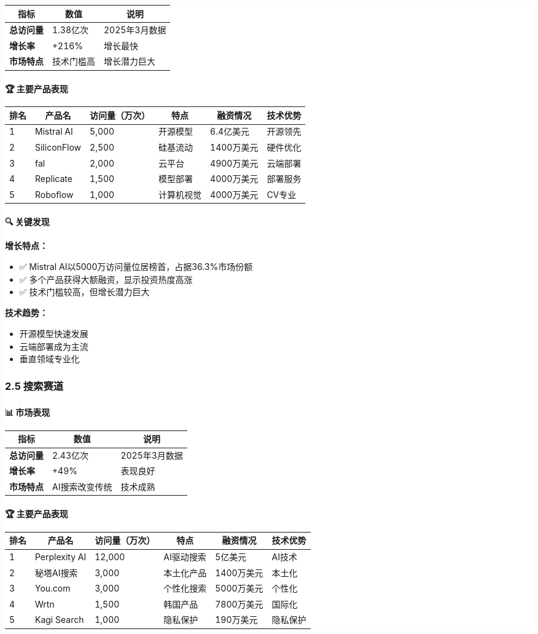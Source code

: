 | 指标 | 数值 | 说明 |
|------|------|------|
| **总访问量** | 1.38亿次 | 2025年3月数据 |
| **增长率** | +216% | 增长最快 |
| **市场特点** | 技术门槛高 | 增长潜力巨大 |

#### 🏆 主要产品表现

| 排名 | 产品名 | 访问量（万次） | 特点 | 融资情况 | 技术优势 |
|------|--------|----------------|------|----------|----------|
| 1 | Mistral AI | 5,000 | 开源模型 | 6.4亿美元 | 开源领先 |
| 2 | SiliconFlow | 2,500 | 硅基流动 | 1400万美元 | 硬件优化 |
| 3 | fal | 2,000 | 云平台 | 4900万美元 | 云端部署 |
| 4 | Replicate | 1,500 | 模型部署 | 4000万美元 | 部署服务 |
| 5 | Roboflow | 1,000 | 计算机视觉 | 4000万美元 | CV专业 |

#### 🔍 关键发现

**增长特点：**
- ✅ Mistral AI以5000万访问量位居榜首，占据36.3%市场份额
- ✅ 多个产品获得大额融资，显示投资热度高涨
- ✅ 技术门槛较高，但增长潜力巨大

**技术趋势：**
- 开源模型快速发展
- 云端部署成为主流
- 垂直领域专业化

### 2.5 搜索赛道

#### 📊 市场表现

| 指标 | 数值 | 说明 |
|------|------|------|
| **总访问量** | 2.43亿次 | 2025年3月数据 |
| **增长率** | +49% | 表现良好 |
| **市场特点** | AI搜索改变传统 | 技术成熟 |

#### 🏆 主要产品表现

| 排名 | 产品名 | 访问量（万次） | 特点 | 融资情况 | 技术优势 |
|------|--------|----------------|------|----------|----------|
| 1 | Perplexity AI | 12,000 | AI驱动搜索 | 5亿美元 | AI技术 |
| 2 | 秘塔AI搜索 | 3,000 | 本土化产品 | 1400万美元 | 本土化 |
| 3 | You.com | 3,000 | 个性化搜索 | 5000万美元 | 个性化 |
| 4 | Wrtn | 1,500 | 韩国产品 | 7800万美元 | 国际化 |
| 5 | Kagi Search | 1,000 | 隐私保护 | 190万美元 | 隐私保护 |
